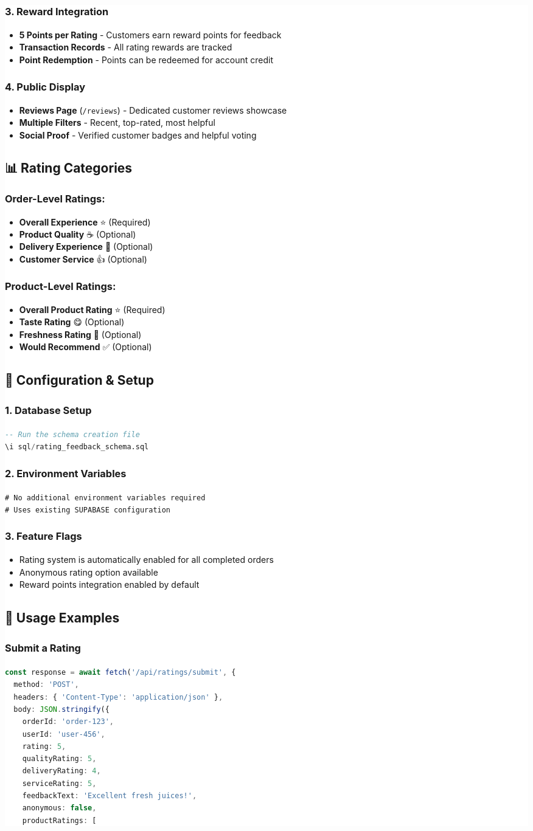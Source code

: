 ### 3. **Reward Integration**
- **5 Points per Rating** - Customers earn reward points for feedback
- **Transaction Records** - All rating rewards are tracked
- **Point Redemption** - Points can be redeemed for account credit

### 4. **Public Display**
- **Reviews Page** (`/reviews`) - Dedicated customer reviews showcase
- **Multiple Filters** - Recent, top-rated, most helpful
- **Social Proof** - Verified customer badges and helpful voting

## 📊 Rating Categories

### Order-Level Ratings:
- **Overall Experience** ⭐ (Required)
- **Product Quality** ☕ (Optional)
- **Delivery Experience** 🚚 (Optional)  
- **Customer Service** 👍 (Optional)

### Product-Level Ratings:
- **Overall Product Rating** ⭐ (Required)
- **Taste Rating** 😋 (Optional)
- **Freshness Rating** 🌱 (Optional)
- **Would Recommend** ✅ (Optional)

## 🔧 Configuration & Setup

### 1. **Database Setup**
```sql
-- Run the schema creation file
\i sql/rating_feedback_schema.sql
```

### 2. **Environment Variables**
```env
# No additional environment variables required
# Uses existing SUPABASE configuration
```

### 3. **Feature Flags**
- Rating system is automatically enabled for all completed orders
- Anonymous rating option available
- Reward points integration enabled by default

## 🚀 Usage Examples

### Submit a Rating
```typescript
const response = await fetch('/api/ratings/submit', {
  method: 'POST',
  headers: { 'Content-Type': 'application/json' },
  body: JSON.stringify({
    orderId: 'order-123',
    userId: 'user-456',
    rating: 5,
    qualityRating: 5,
    deliveryRating: 4,
    serviceRating: 5,
    feedbackText: 'Excellent fresh juices!',
    anonymous: false,
    productRatings: [
```